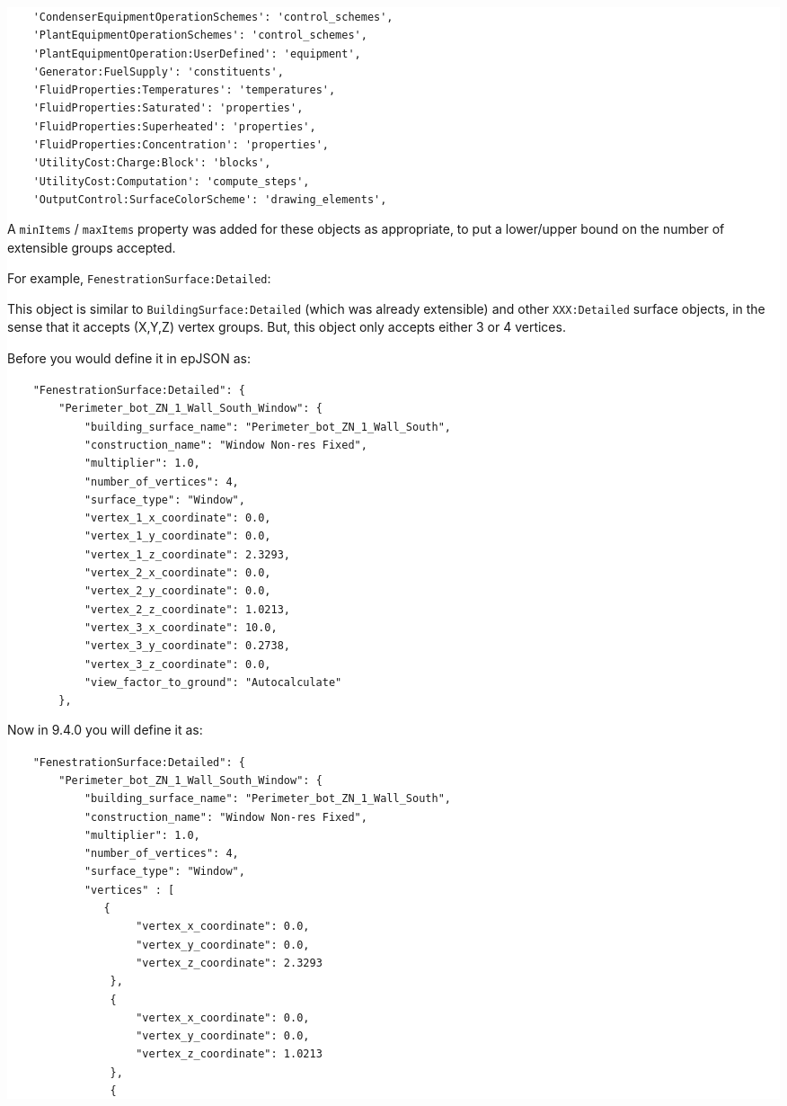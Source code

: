 ```
    'CondenserEquipmentOperationSchemes': 'control_schemes',
    'PlantEquipmentOperationSchemes': 'control_schemes',
    'PlantEquipmentOperation:UserDefined': 'equipment',
    'Generator:FuelSupply': 'constituents',
    'FluidProperties:Temperatures': 'temperatures',
    'FluidProperties:Saturated': 'properties',
    'FluidProperties:Superheated': 'properties',
    'FluidProperties:Concentration': 'properties',
    'UtilityCost:Charge:Block': 'blocks',
    'UtilityCost:Computation': 'compute_steps',
    'OutputControl:SurfaceColorScheme': 'drawing_elements',
```

A `minItems` / `maxItems` property was added for these objects as appropriate, to put a lower/upper bound on the number of extensible groups accepted.

For example, `FenestrationSurface:Detailed`:

This object is similar to `BuildingSurface:Detailed` (which was already extensible) and other `XXX:Detailed` surface objects, in the sense that it accepts (X,Y,Z) vertex groups.
But, this object only accepts either 3 or 4 vertices.

Before you would define it in epJSON as:

```
    "FenestrationSurface:Detailed": {
        "Perimeter_bot_ZN_1_Wall_South_Window": {
            "building_surface_name": "Perimeter_bot_ZN_1_Wall_South",
            "construction_name": "Window Non-res Fixed",
            "multiplier": 1.0,
            "number_of_vertices": 4,
            "surface_type": "Window",
            "vertex_1_x_coordinate": 0.0,
            "vertex_1_y_coordinate": 0.0,
            "vertex_1_z_coordinate": 2.3293,
            "vertex_2_x_coordinate": 0.0,
            "vertex_2_y_coordinate": 0.0,
            "vertex_2_z_coordinate": 1.0213,
            "vertex_3_x_coordinate": 10.0,
            "vertex_3_y_coordinate": 0.2738,
            "vertex_3_z_coordinate": 0.0,
            "view_factor_to_ground": "Autocalculate"
        },
```

Now in 9.4.0 you will define it as:

```
    "FenestrationSurface:Detailed": {
        "Perimeter_bot_ZN_1_Wall_South_Window": {
            "building_surface_name": "Perimeter_bot_ZN_1_Wall_South",
            "construction_name": "Window Non-res Fixed",
            "multiplier": 1.0,
            "number_of_vertices": 4,
            "surface_type": "Window",
            "vertices" : [
               {
                    "vertex_x_coordinate": 0.0,
                    "vertex_y_coordinate": 0.0,
                    "vertex_z_coordinate": 2.3293
                },
                {
                    "vertex_x_coordinate": 0.0,
                    "vertex_y_coordinate": 0.0,
                    "vertex_z_coordinate": 1.0213
                },
                {
```